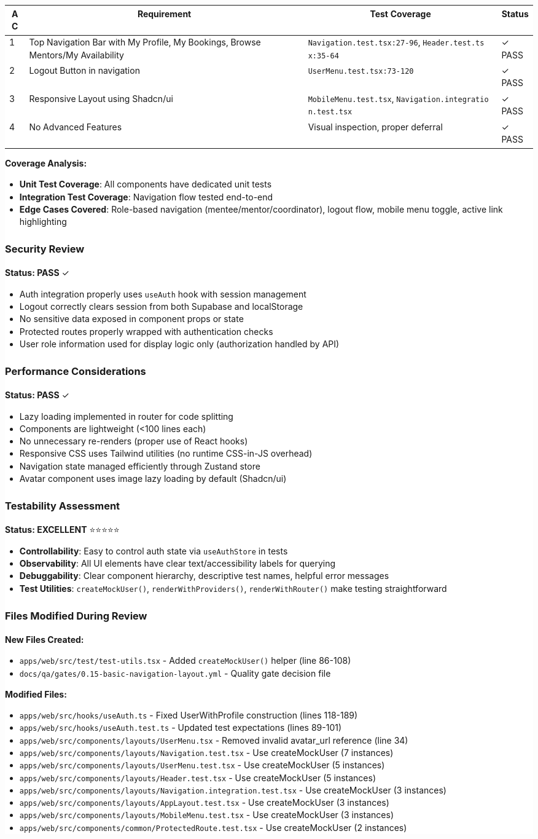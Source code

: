 | AC | Requirement | Test Coverage | Status |
|----|-------------|---------------|--------|
| 1 | Top Navigation Bar with My Profile, My Bookings, Browse Mentors/My Availability | `Navigation.test.tsx:27-96`, `Header.test.tsx:35-64` | ✓ PASS |
| 2 | Logout Button in navigation | `UserMenu.test.tsx:73-120` | ✓ PASS |
| 3 | Responsive Layout using Shadcn/ui | `MobileMenu.test.tsx`, `Navigation.integration.test.tsx` | ✓ PASS |
| 4 | No Advanced Features | Visual inspection, proper deferral | ✓ PASS |

**Coverage Analysis:**
- **Unit Test Coverage**: All components have dedicated unit tests
- **Integration Test Coverage**: Navigation flow tested end-to-end
- **Edge Cases Covered**: Role-based navigation (mentee/mentor/coordinator), logout flow, mobile menu toggle, active link highlighting

### Security Review

**Status: PASS** ✓

- Auth integration properly uses `useAuth` hook with session management
- Logout correctly clears session from both Supabase and localStorage
- No sensitive data exposed in component props or state
- Protected routes properly wrapped with authentication checks
- User role information used for display logic only (authorization handled by API)

### Performance Considerations

**Status: PASS** ✓

- Lazy loading implemented in router for code splitting
- Components are lightweight (<100 lines each)
- No unnecessary re-renders (proper use of React hooks)
- Responsive CSS uses Tailwind utilities (no runtime CSS-in-JS overhead)
- Navigation state managed efficiently through Zustand store
- Avatar component uses image lazy loading by default (Shadcn/ui)

### Testability Assessment

**Status: EXCELLENT** ⭐⭐⭐⭐⭐

- **Controllability**: Easy to control auth state via `useAuthStore` in tests
- **Observability**: All UI elements have clear text/accessibility labels for querying
- **Debuggability**: Clear component hierarchy, descriptive test names, helpful error messages
- **Test Utilities**: `createMockUser()`, `renderWithProviders()`, `renderWithRouter()` make testing straightforward

### Files Modified During Review

**New Files Created:**
- `apps/web/src/test/test-utils.tsx` - Added `createMockUser()` helper (line 86-108)
- `docs/qa/gates/0.15-basic-navigation-layout.yml` - Quality gate decision file

**Modified Files:**
- `apps/web/src/hooks/useAuth.ts` - Fixed UserWithProfile construction (lines 118-189)
- `apps/web/src/hooks/useAuth.test.ts` - Updated test expectations (lines 89-101)
- `apps/web/src/components/layouts/UserMenu.tsx` - Removed invalid avatar_url reference (line 34)
- `apps/web/src/components/layouts/Navigation.test.tsx` - Use createMockUser (7 instances)
- `apps/web/src/components/layouts/UserMenu.test.tsx` - Use createMockUser (5 instances)
- `apps/web/src/components/layouts/Header.test.tsx` - Use createMockUser (5 instances)
- `apps/web/src/components/layouts/Navigation.integration.test.tsx` - Use createMockUser (3 instances)
- `apps/web/src/components/layouts/AppLayout.test.tsx` - Use createMockUser (3 instances)
- `apps/web/src/components/layouts/MobileMenu.test.tsx` - Use createMockUser (3 instances)
- `apps/web/src/components/common/ProtectedRoute.test.tsx` - Use createMockUser (2 instances)
